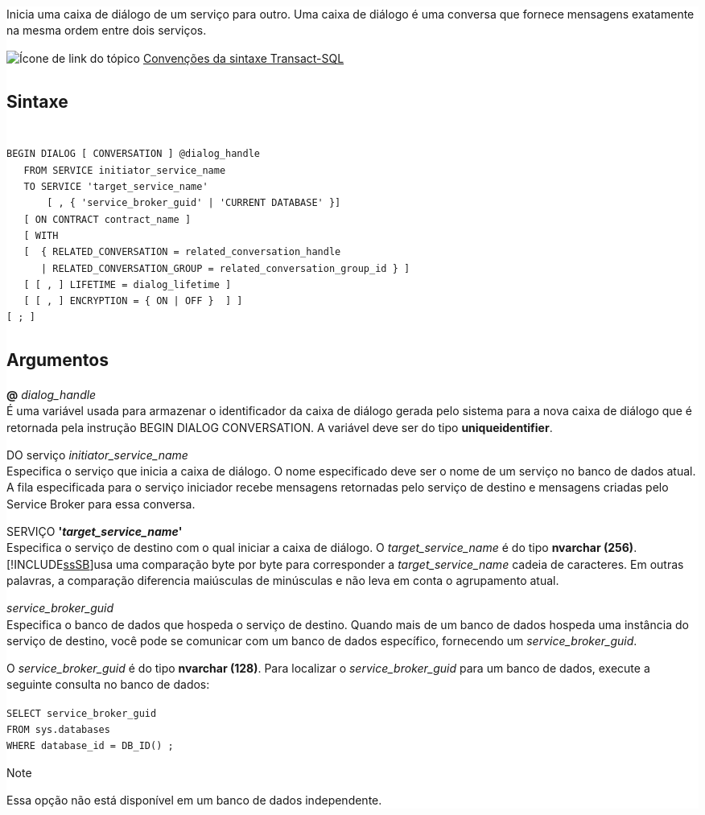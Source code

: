   Inicia uma caixa de diálogo de um serviço para outro. Uma caixa de diálogo é uma conversa que fornece mensagens exatamente na mesma ordem entre dois serviços.  
  
 ![Ícone de link do tópico](../../database-engine/configure-windows/media/topic-link.gif "Topic link icon") [Convenções da sintaxe Transact-SQL](../../t-sql/language-elements/transact-sql-syntax-conventions-transact-sql.md)  
  
## <a name="syntax"></a>Sintaxe  
  
```  
  
BEGIN DIALOG [ CONVERSATION ] @dialog_handle  
   FROM SERVICE initiator_service_name  
   TO SERVICE 'target_service_name'  
       [ , { 'service_broker_guid' | 'CURRENT DATABASE' }]   
   [ ON CONTRACT contract_name ]  
   [ WITH  
   [  { RELATED_CONVERSATION = related_conversation_handle   
      | RELATED_CONVERSATION_GROUP = related_conversation_group_id } ]   
   [ [ , ] LIFETIME = dialog_lifetime ]   
   [ [ , ] ENCRYPTION = { ON | OFF }  ] ]  
[ ; ]  
```  
  
## <a name="arguments"></a>Argumentos  
 **@** *dialog_handle*  
 É uma variável usada para armazenar o identificador da caixa de diálogo gerada pelo sistema para a nova caixa de diálogo que é retornada pela instrução BEGIN DIALOG CONVERSATION. A variável deve ser do tipo **uniqueidentifier**.  
  
 DO serviço *initiator_service_name*  
 Especifica o serviço que inicia a caixa de diálogo. O nome especificado deve ser o nome de um serviço no banco de dados atual. A fila especificada para o serviço iniciador recebe mensagens retornadas pelo serviço de destino e mensagens criadas pelo Service Broker para essa conversa.  
  
 SERVIÇO **'***target_service_name***'**  
 Especifica o serviço de destino com o qual iniciar a caixa de diálogo. O *target_service_name* é do tipo **nvarchar (256)**. [!INCLUDE[ssSB](../../includes/sssb-md.md)]usa uma comparação byte por byte para corresponder a *target_service_name* cadeia de caracteres. Em outras palavras, a comparação diferencia maiúsculas de minúsculas e não leva em conta o agrupamento atual.  
  
 *service_broker_guid*  
 Especifica o banco de dados que hospeda o serviço de destino. Quando mais de um banco de dados hospeda uma instância do serviço de destino, você pode se comunicar com um banco de dados específico, fornecendo um *service_broker_guid*.  
  
 O *service_broker_guid* é do tipo **nvarchar (128)**. Para localizar o *service_broker_guid* para um banco de dados, execute a seguinte consulta no banco de dados:  
  
```  
SELECT service_broker_guid  
FROM sys.databases  
WHERE database_id = DB_ID() ;  
```  
  
> [!NOTE]  
>  Essa opção não está disponível em um banco de dados independente.  
  